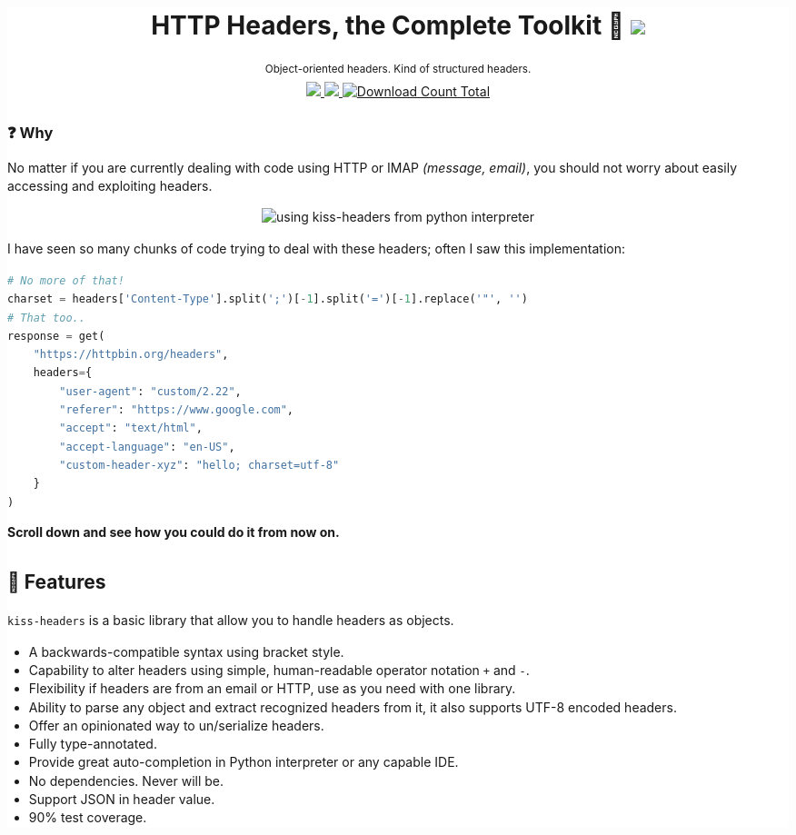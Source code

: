 <h1 align="center">HTTP Headers, the Complete Toolkit 🧰 <a href="https://twitter.com/intent/tweet?text=Python%20library%20for%20oriented%20object%20HTTP%20style%20headers.&url=https://www.github.com/jawah/kiss-headers&hashtags=python,headers,opensource"><img src="https://img.shields.io/twitter/url/http/shields.io.svg?style=social"/></a></h1>

<p align="center">
  <sup>Object-oriented headers. Kind of structured headers.</sup><br>
  <a href='https://pypi.org/project/kiss-headers/'>
     <img src="https://img.shields.io/pypi/pyversions/kiss-headers.svg?orange=blue" />
  </a>
  <a href="https://codecov.io/gh/Ousret/kiss-headers">
      <img src="https://codecov.io/gh/Ousret/kiss-headers/branch/master/graph/badge.svg" />
  </a>
  <a href="https://pepy.tech/project/kiss-headers/">
     <img alt="Download Count Total" src="https://pepy.tech/badge/kiss-headers" />
  </a>
</p>

### ❓ Why

No matter if you are currently dealing with code using HTTP or IMAP _(message, email)_, you should not worry about easily accessing and exploiting headers.

<p align="center">
<img src="https://user-images.githubusercontent.com/9326700/77257881-55866300-6c77-11ea-820c-7550e6bdeee7.gif" alt="using kiss-headers from python interpreter"/>
</p>

I have seen so many chunks of code trying to deal with these headers; often I saw this implementation:
```python
# No more of that!
charset = headers['Content-Type'].split(';')[-1].split('=')[-1].replace('"', '')
# That too..
response = get(
    "https://httpbin.org/headers",
    headers={
        "user-agent": "custom/2.22",
        "referer": "https://www.google.com",
        "accept": "text/html",
        "accept-language": "en-US",
        "custom-header-xyz": "hello; charset=utf-8"
    }
)
```

**Scroll down and see how you could do it from now on.**

## 🔪 Features

`kiss-headers` is a basic library that allow you to handle headers as objects.

* A backwards-compatible syntax using bracket style.
* Capability to alter headers using simple, human-readable operator notation `+` and `-`.
* Flexibility if headers are from an email or HTTP, use as you need with one library.
* Ability to parse any object and extract recognized headers from it, it also supports UTF-8 encoded headers.
* Offer an opinionated way to un/serialize headers.
* Fully type-annotated.
* Provide great auto-completion in Python interpreter or any capable IDE.
* No dependencies. Never will be.
* Support JSON in header value.
* 90% test coverage.
